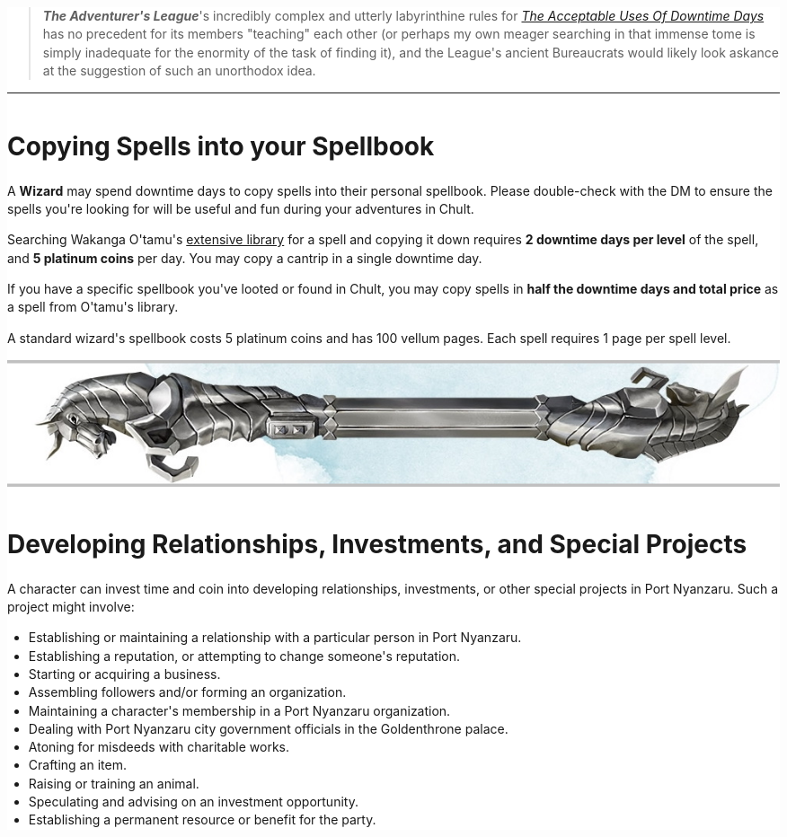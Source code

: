 
> **_The Adventurer's League_**'s incredibly complex and utterly labyrinthine rules for [_The Acceptable Uses Of Downtime Days_](https://media.wizards.com/2020/dnd/downloads/ALPGv92.pdf) has no precedent for its members "teaching" each other (or perhaps my own meager searching in that immense tome is simply inadequate for the enormity of the task of finding it), and the League's ancient Bureaucrats would likely look askance at the suggestion of such an unorthodox idea.

---

# Copying Spells into your Spellbook
A **Wizard** may spend downtime days to copy spells into their personal spellbook. Please double-check with the DM to ensure the spells you're looking for will be useful and fun during your adventures in Chult.

Searching Wakanga O'tamu's [extensive library](#port-nyanzaru-syndra-silvane-and-wakanga-otamu) for a spell and copying it down requires **2 downtime days per level** of the spell, and **5 platinum coins** per day. You may copy a cantrip in a single downtime day.

If you have a specific spellbook you've looted or found in Chult, you may copy spells in **half the downtime days and total price** as a spell from O'tamu's library.

A standard wizard's spellbook costs 5 platinum coins and has 100 vellum pages. Each spell requires 1 page per spell level.

![immovable rod](/images/immovable-rod.jpg)

# Developing Relationships, Investments, and Special Projects
A character can invest time and coin into developing relationships, investments, or other special projects in Port Nyanzaru. Such a project might involve:

- Establishing or maintaining a relationship with a particular person in Port Nyanzaru.
- Establishing a reputation, or attempting to change someone's reputation.
- Starting or acquiring a business.
- Assembling followers and/or forming an organization.
- Maintaining a character's membership in a Port Nyanzaru organization.
- Dealing with Port Nyanzaru city government officials in the Goldenthrone palace.
- Atoning for misdeeds with charitable works.
- Crafting an item.
- Raising or training an animal.
- Speculating and advising on an investment opportunity.
- Establishing a permanent resource or benefit for the party.
